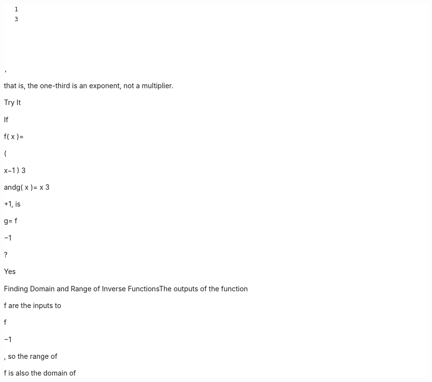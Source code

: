       
       1
       3
      

     
    
    ,   
   that is, the one-third is an exponent, not a multiplier.
  
  

  
  Try It
  
  If 
  
 f(
  x
  )=
  
  (
  
  x−1
  )
  3
  
  andg(
  x
  )=
  x
  3
  
  +1,
   is 
  
 g=
  f
  
  −1
  
  ?
  
  
  Yes
  
  
  

  
  Finding Domain and Range of Inverse FunctionsThe outputs of the function 
  
 f
   are the inputs to 
  
 
  f
  
  −1
  
  ,
   so the range of 
  
 f
   is also the domain of 
  